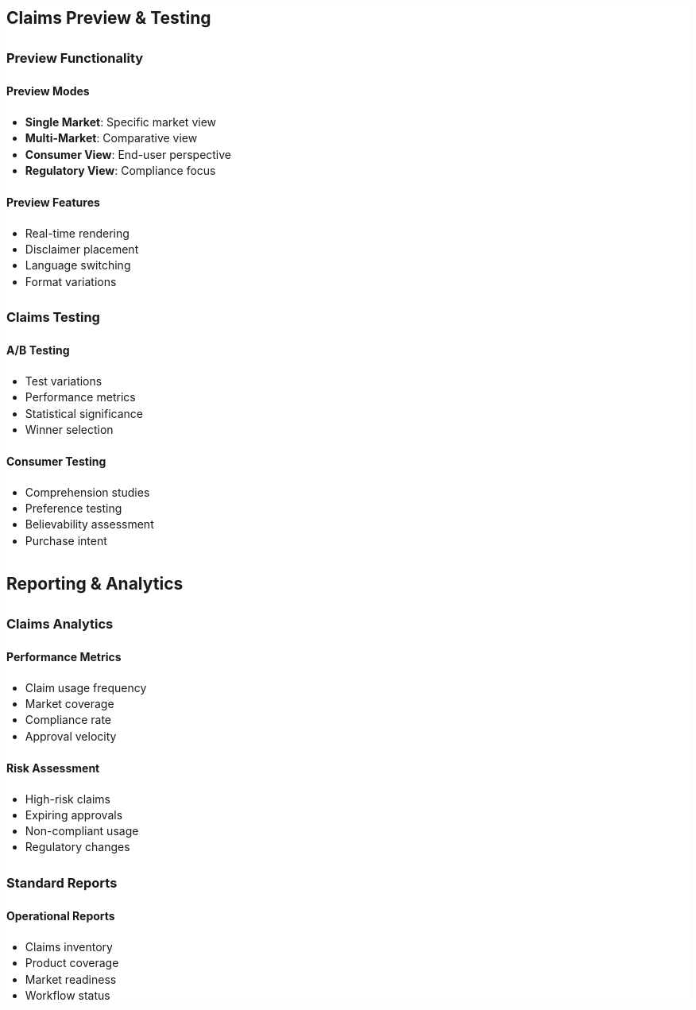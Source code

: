 ## Claims Preview & Testing

### Preview Functionality

#### Preview Modes
- **Single Market**: Specific market view
- **Multi-Market**: Comparative view
- **Consumer View**: End-user perspective
- **Regulatory View**: Compliance focus

#### Preview Features
- Real-time rendering
- Disclaimer placement
- Language switching
- Format variations

### Claims Testing

#### A/B Testing
- Test variations
- Performance metrics
- Statistical significance
- Winner selection

#### Consumer Testing
- Comprehension studies
- Preference testing
- Believability assessment
- Purchase intent

## Reporting & Analytics

### Claims Analytics

#### Performance Metrics
- Claim usage frequency
- Market coverage
- Compliance rate
- Approval velocity

#### Risk Assessment
- High-risk claims
- Expiring approvals
- Non-compliant usage
- Regulatory changes

### Standard Reports

#### Operational Reports
- Claims inventory
- Product coverage
- Market readiness
- Workflow status
